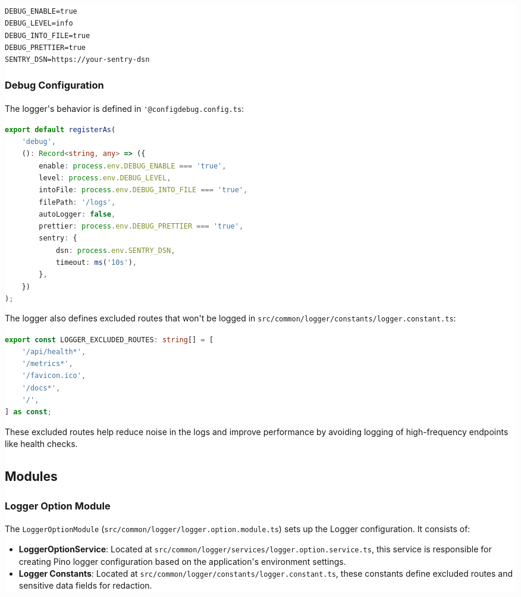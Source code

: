```dotenv
DEBUG_ENABLE=true
DEBUG_LEVEL=info
DEBUG_INTO_FILE=true
DEBUG_PRETTIER=true
SENTRY_DSN=https://your-sentry-dsn
```

### Debug Configuration

The logger's behavior is defined in `'@configdebug.config.ts`:

```typescript
export default registerAs(
    'debug',
    (): Record<string, any> => ({
        enable: process.env.DEBUG_ENABLE === 'true',
        level: process.env.DEBUG_LEVEL,
        intoFile: process.env.DEBUG_INTO_FILE === 'true',
        filePath: '/logs',
        autoLogger: false,
        prettier: process.env.DEBUG_PRETTIER === 'true',
        sentry: {
            dsn: process.env.SENTRY_DSN,
            timeout: ms('10s'),
        },
    })
);
```

The logger also defines excluded routes that won't be logged in `src/common/logger/constants/logger.constant.ts`:

```typescript
export const LOGGER_EXCLUDED_ROUTES: string[] = [
    '/api/health*',
    '/metrics*',
    '/favicon.ico',
    '/docs*',
    '/',
] as const;
```

These excluded routes help reduce noise in the logs and improve performance by avoiding logging of high-frequency endpoints like health checks.

## Modules

### Logger Option Module

The `LoggerOptionModule` (`src/common/logger/logger.option.module.ts`) sets up the Logger configuration. It consists of:

- **LoggerOptionService**: Located at `src/common/logger/services/logger.option.service.ts`, this service is responsible for creating Pino logger configuration based on the application's environment settings.
- **Logger Constants**: Located at `src/common/logger/constants/logger.constant.ts`, these constants define excluded routes and sensitive data fields for redaction.
